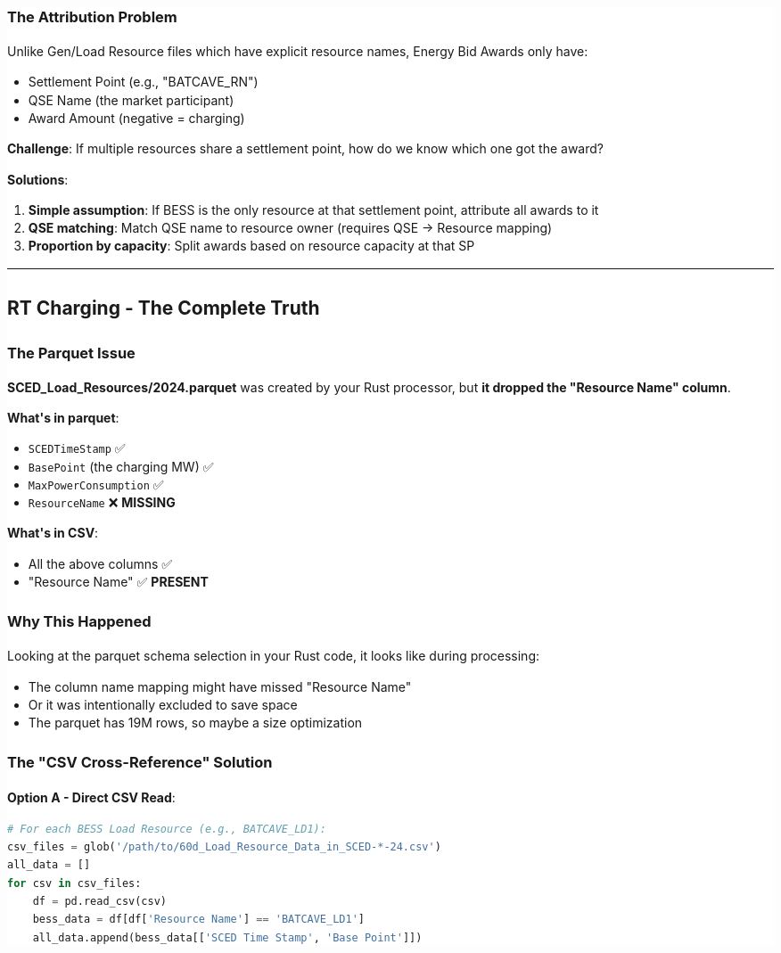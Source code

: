 ### The Attribution Problem

Unlike Gen/Load Resource files which have explicit resource names, Energy Bid Awards only have:
- Settlement Point (e.g., "BATCAVE_RN")
- QSE Name (the market participant)
- Award Amount (negative = charging)

**Challenge**: If multiple resources share a settlement point, how do we know which one got the award?

**Solutions**:
1. **Simple assumption**: If BESS is the only resource at that settlement point, attribute all awards to it
2. **QSE matching**: Match QSE name to resource owner (requires QSE → Resource mapping)
3. **Proportion by capacity**: Split awards based on resource capacity at that SP

---

## RT Charging - The Complete Truth

### The Parquet Issue

**SCED_Load_Resources/2024.parquet** was created by your Rust processor, but **it dropped the "Resource Name" column**.

**What's in parquet**:
- `SCEDTimeStamp` ✅
- `BasePoint` (the charging MW) ✅
- `MaxPowerConsumption` ✅
- `ResourceName` ❌ **MISSING**

**What's in CSV**:
- All the above columns ✅
- "Resource Name" ✅ **PRESENT**

### Why This Happened

Looking at the parquet schema selection in your Rust code, it looks like during processing:
- The column name mapping might have missed "Resource Name"
- Or it was intentionally excluded to save space
- The parquet has 19M rows, so maybe a size optimization

### The "CSV Cross-Reference" Solution

**Option A - Direct CSV Read**:
```python
# For each BESS Load Resource (e.g., BATCAVE_LD1):
csv_files = glob('/path/to/60d_Load_Resource_Data_in_SCED-*-24.csv')
all_data = []
for csv in csv_files:
    df = pd.read_csv(csv)
    bess_data = df[df['Resource Name'] == 'BATCAVE_LD1']
    all_data.append(bess_data[['SCED Time Stamp', 'Base Point']])
```
